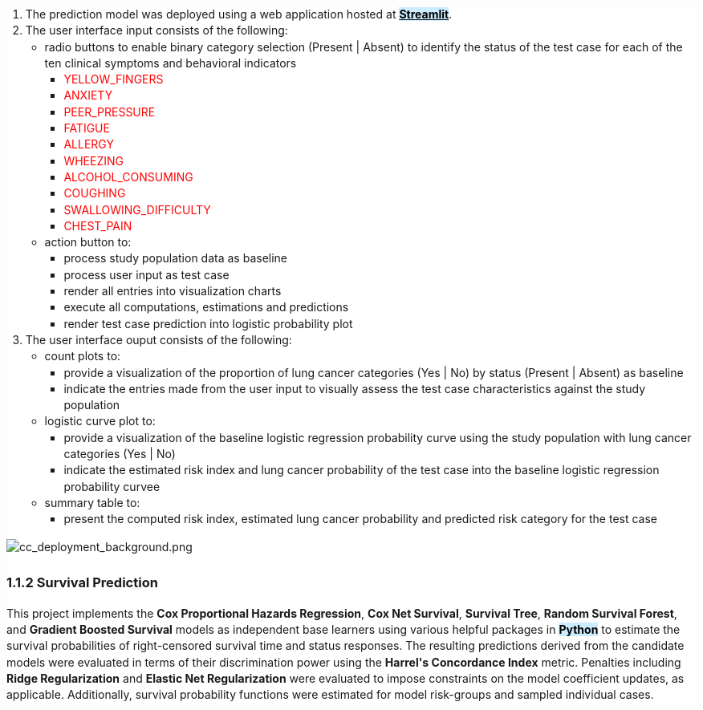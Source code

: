 1. The prediction model was deployed using a web application hosted at [<mark style="background-color: #CCECFF"><b>Streamlit</b></mark>](https://lung-cancer-diagnosis-probability-estimation.streamlit.app).
2. The user interface input consists of the following:
    * radio buttons to enable binary category selection (Present | Absent) to identify the status of the test case for each of the ten clinical symptoms and behavioral indicators
        * <span style="color: #FF0000">YELLOW_FINGERS</span>
        * <span style="color: #FF0000">ANXIETY</span>
        * <span style="color: #FF0000">PEER_PRESSURE</span>
        * <span style="color: #FF0000">FATIGUE</span>
        * <span style="color: #FF0000">ALLERGY</span>
        * <span style="color: #FF0000">WHEEZING</span>
        * <span style="color: #FF0000">ALCOHOL_CONSUMING </span>
        * <span style="color: #FF0000">COUGHING</span>
        * <span style="color: #FF0000">SWALLOWING_DIFFICULTY</span>
        * <span style="color: #FF0000">CHEST_PAIN</span>
    * action button to:
        * process study population data as baseline
        * process user input as test case
        * render all entries into visualization charts
        * execute all computations, estimations and predictions
        * render test case prediction into logistic probability plot
3. The user interface ouput consists of the following:
    * count plots to:
        * provide a visualization of the proportion of lung cancer categories (Yes | No) by status (Present | Absent) as baseline
        * indicate the entries made from the user input to visually assess the test case characteristics against the study population 
    * logistic curve plot to:
        * provide a visualization of the baseline logistic regression probability curve using the study population with lung cancer categories (Yes | No)
        * indicate the estimated risk index and lung cancer probability of the test case into the baseline logistic regression probability curvee
    * summary table to:
        * present the computed risk index, estimated lung cancer probability and predicted risk category for the test case
          

![cc_deployment_background.png](d0d3486e-750b-46a1-aaf8-c6680d97af35.png)

### 1.1.2 Survival Prediction <a class="anchor" id="1.1.2"></a>

This project implements the **Cox Proportional Hazards Regression**, **Cox Net Survival**, **Survival Tree**, **Random Survival Forest**, and **Gradient Boosted Survival** models as independent base learners using various helpful packages in <mark style="background-color: #CCECFF"><b>Python</b></mark> to estimate the survival probabilities of right-censored survival time and status responses. The resulting predictions derived from the candidate models were evaluated in terms of their discrimination power using the **Harrel's Concordance Index** metric. Penalties including **Ridge Regularization** and **Elastic Net Regularization** were evaluated to impose constraints on the model coefficient updates, as applicable. Additionally, survival probability functions were estimated for model risk-groups and sampled individual cases. 
